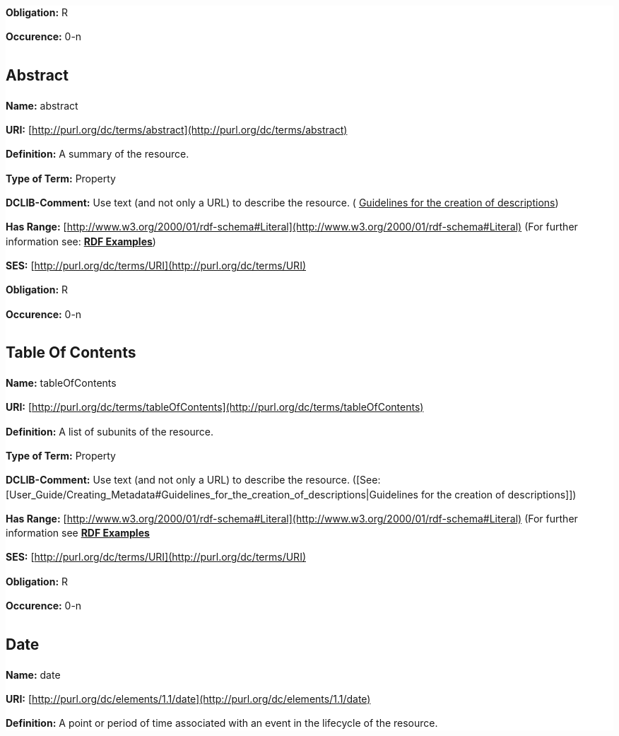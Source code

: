 **Obligation:** R

**Occurence:** 0-n

## Abstract 

**Name:** abstract

**URI:** [http://purl.org/dc/terms/abstract](http://purl.org/dc/terms/abstract)

**Definition:** A summary of the resource.

**Type of Term:** Property

**DCLIB-Comment:** Use text (and not only a URL) to describe the resource. ( [Guidelines for the creation of descriptions](/mediawiki_wiki/User_Guide/Creating_Metadata#Guidelines_for_the_creation_of_descriptions))

**Has Range:** [http://www.w3.org/2000/01/rdf-schema#Literal](http://www.w3.org/2000/01/rdf-schema#Literal) (For further information see: [**RDF Examples**](/mediawiki_wiki/User_Guide/Publishing_Metadata#dctermsAbstract_RDF))

**SES:** [http://purl.org/dc/terms/URI](http://purl.org/dc/terms/URI)

**Obligation:** R

**Occurence:** 0-n

## Table Of Contents 

**Name:** tableOfContents

**URI:** [http://purl.org/dc/terms/tableOfContents](http://purl.org/dc/terms/tableOfContents)

**Definition:** A list of subunits of the resource.

**Type of Term:** Property

**DCLIB-Comment:** Use text (and not only a URL) to describe the resource. ([See: [User\_Guide/Creating\_Metadata#Guidelines\_for\_the\_creation\_of\_descriptions|Guidelines for the creation of descriptions]])

**Has Range:** [http://www.w3.org/2000/01/rdf-schema#Literal](http://www.w3.org/2000/01/rdf-schema#Literal) (For further information see [**RDF Examples**](/mediawiki_wiki/User_Guide/Publishing_Metadata#dctermsTableOfContents_RDF)

**SES:** [http://purl.org/dc/terms/URI](http://purl.org/dc/terms/URI)

**Obligation:** R

**Occurence:** 0-n

## Date 

**Name:** date

**URI:** [http://purl.org/dc/elements/1.1/date](http://purl.org/dc/elements/1.1/date)

**Definition:** A point or period of time associated with an event in the lifecycle of the resource.
